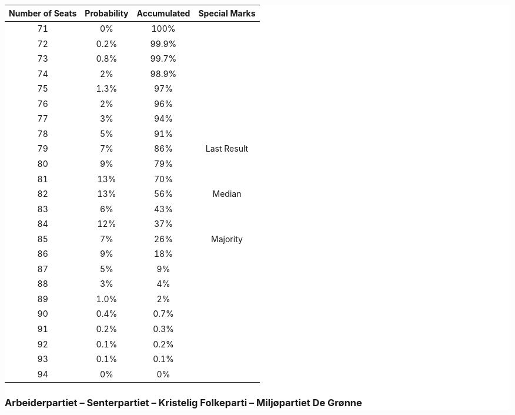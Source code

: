 | Number of Seats | Probability | Accumulated | Special Marks |
|:---------------:|:-----------:|:-----------:|:-------------:|
| 71 | 0% | 100% |  |
| 72 | 0.2% | 99.9% |  |
| 73 | 0.8% | 99.7% |  |
| 74 | 2% | 98.9% |  |
| 75 | 1.3% | 97% |  |
| 76 | 2% | 96% |  |
| 77 | 3% | 94% |  |
| 78 | 5% | 91% |  |
| 79 | 7% | 86% | Last Result |
| 80 | 9% | 79% |  |
| 81 | 13% | 70% |  |
| 82 | 13% | 56% | Median |
| 83 | 6% | 43% |  |
| 84 | 12% | 37% |  |
| 85 | 7% | 26% | Majority |
| 86 | 9% | 18% |  |
| 87 | 5% | 9% |  |
| 88 | 3% | 4% |  |
| 89 | 1.0% | 2% |  |
| 90 | 0.4% | 0.7% |  |
| 91 | 0.2% | 0.3% |  |
| 92 | 0.1% | 0.2% |  |
| 93 | 0.1% | 0.1% |  |
| 94 | 0% | 0% |  |

### Arbeiderpartiet – Senterpartiet – Kristelig Folkeparti – Miljøpartiet De Grønne
